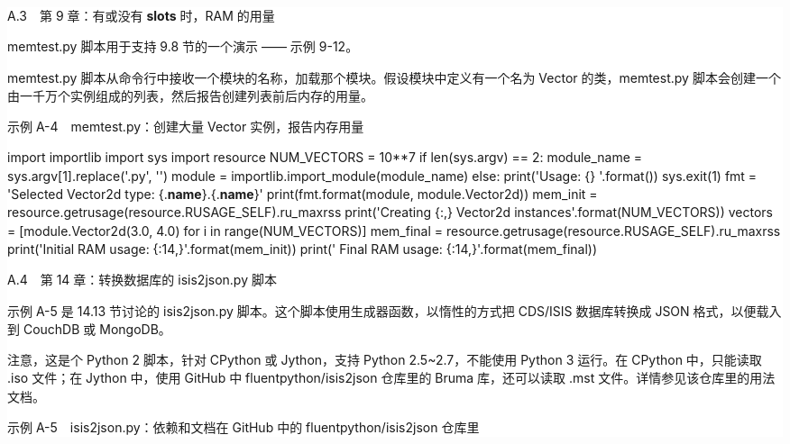 A.3　第 9 章：有或没有 __slots__ 时，RAM 的用量

memtest.py 脚本用于支持 9.8 节的一个演示 —— 示例 9-12。

memtest.py 脚本从命令行中接收一个模块的名称，加载那个模块。假设模块中定义有一个名为 Vector 的类，memtest.py 脚本会创建一个由一千万个实例组成的列表，然后报告创建列表前后内存的用量。

示例 A-4　memtest.py：创建大量 Vector 实例，报告内存用量

import importlib import sys import resource NUM_VECTORS = 10**7 if len(sys.argv) == 2: module_name = sys.argv[1].replace('.py', '') module = importlib.import_module(module_name) else: print('Usage: {} <vector-module-to-test>'.format()) sys.exit(1) fmt = 'Selected Vector2d type: {.__name__}.{.__name__}' print(fmt.format(module, module.Vector2d)) mem_init = resource.getrusage(resource.RUSAGE_SELF).ru_maxrss print('Creating {:,} Vector2d instances'.format(NUM_VECTORS)) vectors = [module.Vector2d(3.0, 4.0) for i in range(NUM_VECTORS)] mem_final = resource.getrusage(resource.RUSAGE_SELF).ru_maxrss print('Initial RAM usage: {:14,}'.format(mem_init)) print(' Final RAM usage: {:14,}'.format(mem_final))

A.4　第 14 章：转换数据库的 isis2json.py 脚本

示例 A-5 是 14.13 节讨论的 isis2json.py 脚本。这个脚本使用生成器函数，以惰性的方式把 CDS/ISIS 数据库转换成 JSON 格式，以便载入到 CouchDB 或 MongoDB。

注意，这是个 Python 2 脚本，针对 CPython 或 Jython，支持 Python 2.5~2.7，不能使用 Python 3 运行。在 CPython 中，只能读取 .iso 文件；在 Jython 中，使用 GitHub 中 fluentpython/isis2json 仓库里的 Bruma 库，还可以读取 .mst 文件。详情参见该仓库里的用法文档。

示例 A-5　isis2json.py：依赖和文档在 GitHub 中的 fluentpython/isis2json 仓库里
